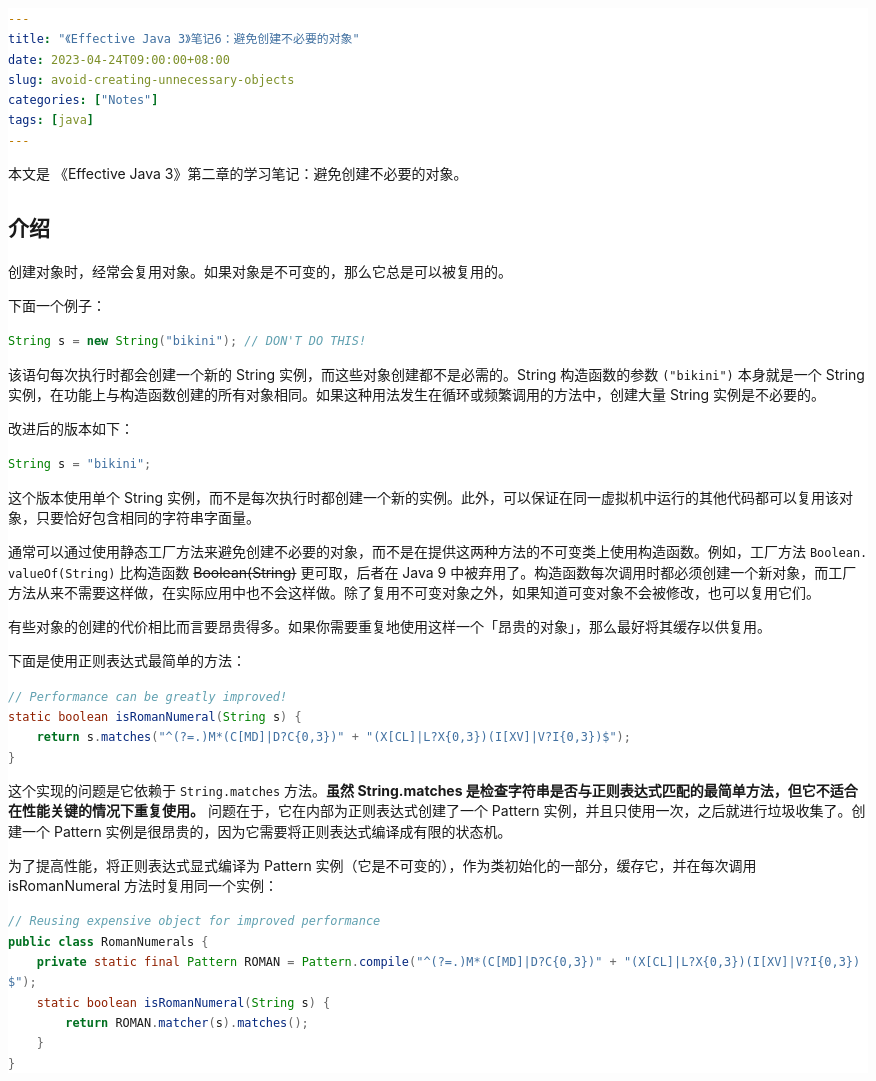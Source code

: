 ```yaml
---
title: "《Effective Java 3》笔记6：避免创建不必要的对象"
date: 2023-04-24T09:00:00+08:00
slug: avoid-creating-unnecessary-objects
categories: ["Notes"]
tags: [java]
---
```


本文是 《Effective Java 3》第二章的学习笔记：避免创建不必要的对象。

## 介绍

创建对象时，经常会复用对象。如果对象是不可变的，那么它总是可以被复用的。



下面一个例子：

```java
String s = new String("bikini"); // DON'T DO THIS!
```

该语句每次执行时都会创建一个新的 String 实例，而这些对象创建都不是必需的。String 构造函数的参数 `("bikini")` 本身就是一个 String 实例，在功能上与构造函数创建的所有对象相同。如果这种用法发生在循环或频繁调用的方法中，创建大量 String 实例是不必要的。

改进后的版本如下：

```java
String s = "bikini";
```

这个版本使用单个 String 实例，而不是每次执行时都创建一个新的实例。此外，可以保证在同一虚拟机中运行的其他代码都可以复用该对象，只要恰好包含相同的字符串字面量。



通常可以通过使用静态工厂方法来避免创建不必要的对象，而不是在提供这两种方法的不可变类上使用构造函数。例如，工厂方法 `Boolean.valueOf(String)` 比构造函数 ~~Boolean(String)~~ 更可取，后者在 Java 9 中被弃用了。构造函数每次调用时都必须创建一个新对象，而工厂方法从来不需要这样做，在实际应用中也不会这样做。除了复用不可变对象之外，如果知道可变对象不会被修改，也可以复用它们。



有些对象的创建的代价相比而言要昂贵得多。如果你需要重复地使用这样一个「昂贵的对象」，那么最好将其缓存以供复用。

下面是使用正则表达式最简单的方法：

```java
// Performance can be greatly improved!
static boolean isRomanNumeral(String s) {
    return s.matches("^(?=.)M*(C[MD]|D?C{0,3})" + "(X[CL]|L?X{0,3})(I[XV]|V?I{0,3})$");
}
```

这个实现的问题是它依赖于 `String.matches` 方法。**虽然 String.matches 是检查字符串是否与正则表达式匹配的最简单方法，但它不适合在性能关键的情况下重复使用。** 问题在于，它在内部为正则表达式创建了一个 Pattern 实例，并且只使用一次，之后就进行垃圾收集了。创建一个 Pattern 实例是很昂贵的，因为它需要将正则表达式编译成有限的状态机。

为了提高性能，将正则表达式显式编译为 Pattern 实例（它是不可变的），作为类初始化的一部分，缓存它，并在每次调用 isRomanNumeral 方法时复用同一个实例：

```java
// Reusing expensive object for improved performance
public class RomanNumerals {
    private static final Pattern ROMAN = Pattern.compile("^(?=.)M*(C[MD]|D?C{0,3})" + "(X[CL]|L?X{0,3})(I[XV]|V?I{0,3})$");
    static boolean isRomanNumeral(String s) {
        return ROMAN.matcher(s).matches();
    }
}
```
